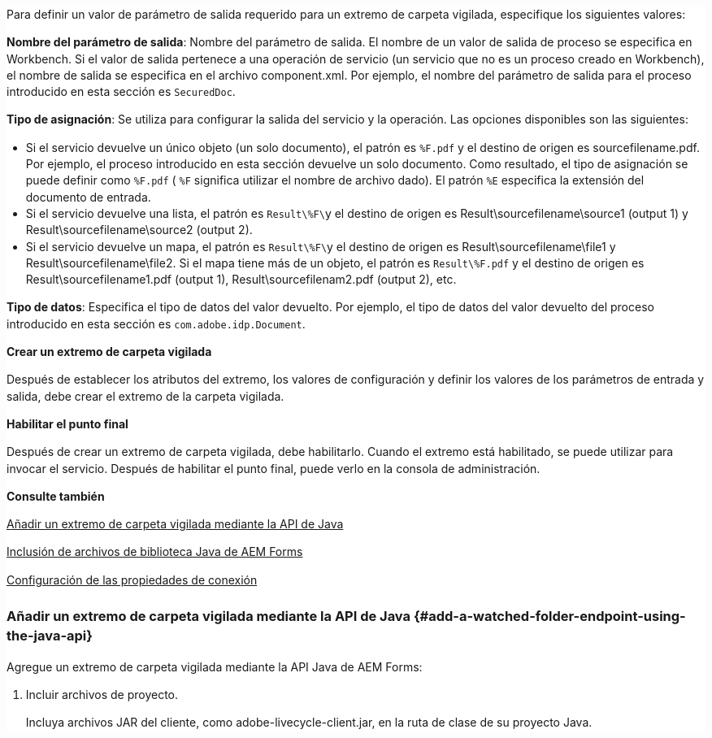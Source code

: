 Para definir un valor de parámetro de salida requerido para un extremo de carpeta vigilada, especifique los siguientes valores:

**Nombre del parámetro de salida**: Nombre del parámetro de salida. El nombre de un valor de salida de proceso se especifica en Workbench. Si el valor de salida pertenece a una operación de servicio (un servicio que no es un proceso creado en Workbench), el nombre de salida se especifica en el archivo component.xml. Por ejemplo, el nombre del parámetro de salida para el proceso introducido en esta sección es `SecuredDoc`.

**Tipo de asignación**: Se utiliza para configurar la salida del servicio y la operación. Las opciones disponibles son las siguientes:

* Si el servicio devuelve un único objeto (un solo documento), el patrón es `%F.pdf` y el destino de origen es sourcefilename.pdf. Por ejemplo, el proceso introducido en esta sección devuelve un solo documento. Como resultado, el tipo de asignación se puede definir como `%F.pdf` ( `%F` significa utilizar el nombre de archivo dado). El patrón `%E` especifica la extensión del documento de entrada.
* Si el servicio devuelve una lista, el patrón es `Result\%F\`y el destino de origen es Result\sourcefilename\source1 (output 1) y Result\sourcefilename\source2 (output 2).
* Si el servicio devuelve un mapa, el patrón es `Result\%F\`y el destino de origen es Result\sourcefilename\file1 y Result\sourcefilename\file2. Si el mapa tiene más de un objeto, el patrón es `Result\%F.pdf` y el destino de origen es Result\sourcefilename1.pdf (output 1), Result\sourcefilenam2.pdf (output 2), etc.

**Tipo de datos**: Especifica el tipo de datos del valor devuelto. Por ejemplo, el tipo de datos del valor devuelto del proceso introducido en esta sección es `com.adobe.idp.Document`.

**Crear un extremo de carpeta vigilada**

Después de establecer los atributos del extremo, los valores de configuración y definir los valores de los parámetros de entrada y salida, debe crear el extremo de la carpeta vigilada.

**Habilitar el punto final**

Después de crear un extremo de carpeta vigilada, debe habilitarlo. Cuando el extremo está habilitado, se puede utilizar para invocar el servicio. Después de habilitar el punto final, puede verlo en la consola de administración.

**Consulte también**

[Añadir un extremo de carpeta vigilada mediante la API de Java](programmatically-endpoints.md#add-a-watched-folder-endpoint-using-the-java-api)

[Inclusión de archivos de biblioteca Java de AEM Forms](/help/forms/developing/invoking-aem-forms-using-java.md#including-aem-forms-java-library-files)

[Configuración de las propiedades de conexión](/help/forms/developing/invoking-aem-forms-using-java.md#setting-connection-properties)

### Añadir un extremo de carpeta vigilada mediante la API de Java {#add-a-watched-folder-endpoint-using-the-java-api}

Agregue un extremo de carpeta vigilada mediante la API Java de AEM Forms:

1. Incluir archivos de proyecto.

   Incluya archivos JAR del cliente, como adobe-livecycle-client.jar, en la ruta de clase de su proyecto Java.
